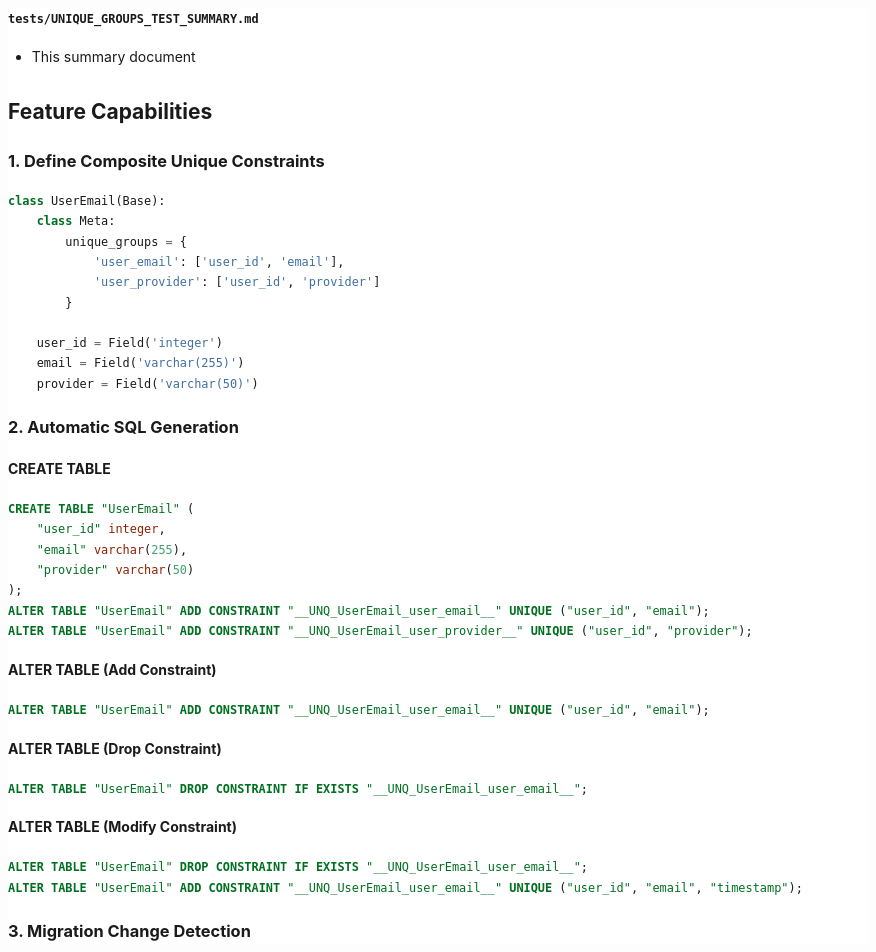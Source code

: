 #### `tests/UNIQUE_GROUPS_TEST_SUMMARY.md`
- This summary document

## Feature Capabilities

### 1. Define Composite Unique Constraints

```python
class UserEmail(Base):
    class Meta:
        unique_groups = {
            'user_email': ['user_id', 'email'],
            'user_provider': ['user_id', 'provider']
        }

    user_id = Field('integer')
    email = Field('varchar(255)')
    provider = Field('varchar(50)')
```

### 2. Automatic SQL Generation

#### CREATE TABLE
```sql
CREATE TABLE "UserEmail" (
    "user_id" integer,
    "email" varchar(255),
    "provider" varchar(50)
);
ALTER TABLE "UserEmail" ADD CONSTRAINT "__UNQ_UserEmail_user_email__" UNIQUE ("user_id", "email");
ALTER TABLE "UserEmail" ADD CONSTRAINT "__UNQ_UserEmail_user_provider__" UNIQUE ("user_id", "provider");
```

#### ALTER TABLE (Add Constraint)
```sql
ALTER TABLE "UserEmail" ADD CONSTRAINT "__UNQ_UserEmail_user_email__" UNIQUE ("user_id", "email");
```

#### ALTER TABLE (Drop Constraint)
```sql
ALTER TABLE "UserEmail" DROP CONSTRAINT IF EXISTS "__UNQ_UserEmail_user_email__";
```

#### ALTER TABLE (Modify Constraint)
```sql
ALTER TABLE "UserEmail" DROP CONSTRAINT IF EXISTS "__UNQ_UserEmail_user_email__";
ALTER TABLE "UserEmail" ADD CONSTRAINT "__UNQ_UserEmail_user_email__" UNIQUE ("user_id", "email", "timestamp");
```

### 3. Migration Change Detection
